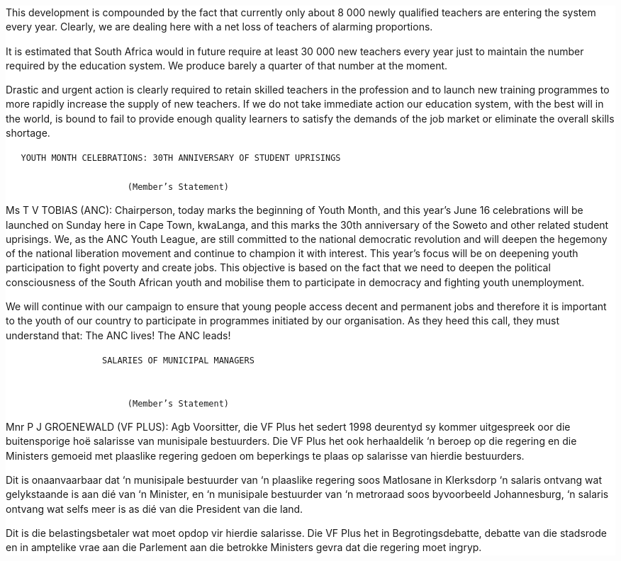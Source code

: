 This development is compounded by the fact that currently only about 8 000
newly qualified teachers are entering the system every year. Clearly, we
are dealing here with a net loss of teachers of alarming proportions.

It is estimated that South Africa would in future require at least 30 000
new teachers every year just to maintain the number required by the
education system. We produce barely a quarter of that number at the moment.

Drastic and urgent action is clearly required to retain skilled teachers in
the profession and to launch new training programmes to more rapidly
increase the supply of new teachers. If we do not take immediate action our
education system, with the best will in the world, is bound to fail to
provide enough quality learners to satisfy the demands of the job market or
eliminate the overall skills shortage.

       YOUTH MONTH CELEBRATIONS: 30TH ANNIVERSARY OF STUDENT UPRISINGS

                            (Member’s Statement)

Ms T V TOBIAS (ANC): Chairperson, today marks the beginning of Youth Month,
and this year’s June 16 celebrations will be launched on Sunday here in
Cape Town, kwaLanga, and this marks the 30th anniversary of the Soweto and
other related student uprisings.
We, as the ANC Youth League, are still committed to the national democratic
revolution and will deepen the hegemony of the national liberation movement
and continue to champion it with interest. This year’s focus will be on
deepening youth participation to fight poverty and create jobs. This
objective is based on the fact that we need to deepen the political
consciousness of the South African youth and mobilise them to participate
in democracy and fighting youth unemployment.

We will continue with our campaign to ensure that young people access
decent and permanent jobs and therefore it is important to the youth of our
country to participate in programmes initiated by our organisation. As they
heed this call, they must understand that: The ANC lives! The ANC leads!


                       SALARIES OF MUNICIPAL MANAGERS


                            (Member’s Statement)

Mnr P J GROENEWALD (VF PLUS): Agb Voorsitter, die VF Plus het sedert 1998
deurentyd sy kommer uitgespreek oor die buitensporige hoë salarisse van
munisipale bestuurders. Die VF Plus het ook herhaaldelik ‘n beroep op die
regering en die Ministers gemoeid met plaaslike regering gedoen om
beperkings te plaas op salarisse van hierdie bestuurders.

Dit is onaanvaarbaar dat ‘n munisipale bestuurder van ‘n plaaslike regering
soos Matlosane in Klerksdorp ‘n salaris ontvang wat gelykstaande is aan dié
van ‘n Minister, en ‘n munisipale bestuurder van ‘n metroraad soos
byvoorbeeld Johannesburg, ‘n salaris ontvang wat selfs meer is as dié van
die President van die land.

Dit is die belastingsbetaler wat moet opdop vir hierdie salarisse. Die VF
Plus het in Begrotingsdebatte, debatte van die stadsrode en in amptelike
vrae aan die Parlement aan die betrokke Ministers gevra dat die regering
moet ingryp.
